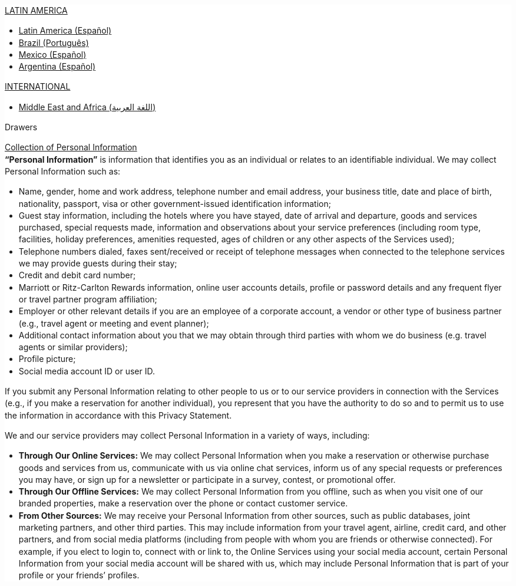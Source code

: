 

 <span class="l-display-table-cell">[LATIN AMERICA](# "LATIN AMERICA")</span>   
-   [Latin America (Español)](http://www.espanol.marriott.com/sobre-marriott/privacidad.mi "Latin America (Español)")
-   [Brazil (Português)](http://www.marriott.com.br/sobre-marriott/declaracao-de-privacidade.mi "Brazil (Português)")
-   [Mexico (Español)](http://www.espanol.marriott.com/sobre-marriott/privacidad-mexico.mi "Mexico (Español)")
-   [Argentina (Español)](http://www.espanol.marriott.com/sobre-marriott/privacidad.mi "Argentina (Español)")



 <span class="l-display-table-cell">[INTERNATIONAL](# "INTERNATIONAL")</span>   
-   [Middle East and Africa (اللغة العربية)](http://www.arabic.marriott.com/about/privacy.mi "Middle East and Africa (اللغة العربية)")

Drawers

 <span class="l-display-table-cell">[Collection of Personal Information](# "Collection of Personal Information")</span>   
**“Personal Information”** is information that identifies you as an individual or relates to an identifiable individual. We may collect Personal Information such as:

-   Name, gender, home and work address, telephone number and email address, your business title, date and place of birth, nationality, passport, visa or other government-issued identification information;
-   Guest stay information, including the hotels where you have stayed, date of arrival and departure, goods and services purchased, special requests made, information and observations about your service preferences (including room type, facilities, holiday preferences, amenities requested, ages of children or any other aspects of the Services used);
-   Telephone numbers dialed, faxes sent/received or receipt of telephone messages when connected to the telephone services we may provide guests during their stay;
-   Credit and debit card number;
-   Marriott or Ritz-Carlton Rewards information, online user accounts details, profile or password details and any frequent flyer or travel partner program affiliation;
-   Employer or other relevant details if you are an employee of a corporate account, a vendor or other type of business partner (e.g., travel agent or meeting and event planner);
-   Additional contact information about you that we may obtain through third parties with whom we do business (e.g. travel agents or similar providers);
-   Profile picture;
-   Social media account ID or user ID.

If you submit any Personal Information relating to other people to us or to our service providers in connection with the Services (e.g., if you make a reservation for another individual), you represent that you have the authority to do so and to permit us to use the information in accordance with this Privacy Statement.

We and our service providers may collect Personal Information in a variety of ways, including:

-   **Through Our Online Services:** We may collect Personal Information when you make a reservation or otherwise purchase goods and services from us, communicate with us via online chat services, inform us of any special requests or preferences you may have, or sign up for a newsletter or participate in a survey, contest, or promotional offer.
-   **Through Our Offline Services:** We may collect Personal Information from you offline, such as when you visit one of our branded properties, make a reservation over the phone or contact customer service.
-   **From Other Sources:** We may receive your Personal Information from other sources, such as public databases, joint marketing partners, and other third parties. This may include information from your travel agent, airline, credit card, and other partners, and from social media platforms (including from people with whom you are friends or otherwise connected). For example, if you elect to login to, connect with or link to, the Online Services using your social media account, certain Personal Information from your social media account will be shared with us, which may include Personal Information that is part of your profile or your friends’ profiles.